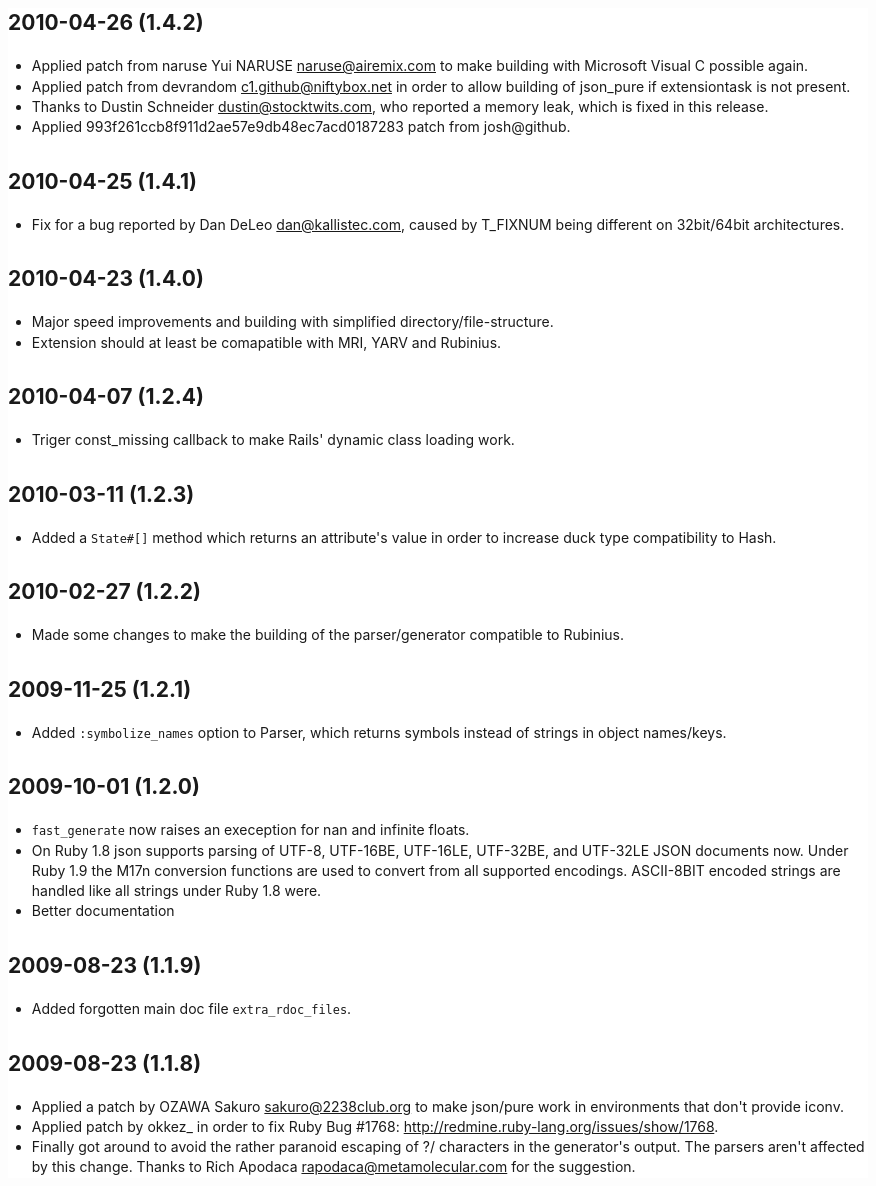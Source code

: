 ## 2010-04-26 (1.4.2)
  * Applied patch from naruse Yui NARUSE <naruse@airemix.com> to make building with
    Microsoft Visual C possible again.
  * Applied patch from devrandom <c1.github@niftybox.net> in order to allow building of
    json_pure if extensiontask is not present.
  * Thanks to Dustin Schneider <dustin@stocktwits.com>, who reported a memory
    leak, which is fixed in this release.
  * Applied 993f261ccb8f911d2ae57e9db48ec7acd0187283 patch from josh@github.

## 2010-04-25 (1.4.1)
  * Fix for a bug reported by Dan DeLeo <dan@kallistec.com>, caused by T_FIXNUM
    being different on 32bit/64bit architectures.

## 2010-04-23 (1.4.0)
  * Major speed improvements and building with simplified
    directory/file-structure.
  * Extension should at least be comapatible with MRI, YARV and Rubinius.

## 2010-04-07 (1.2.4)
  * Triger const_missing callback to make Rails' dynamic class loading work.

## 2010-03-11 (1.2.3)
  * Added a `State#[]` method which returns an attribute's value in order to
    increase duck type compatibility to Hash.

## 2010-02-27 (1.2.2)
  * Made some changes to make the building of the parser/generator compatible
    to Rubinius.

## 2009-11-25 (1.2.1)
  * Added `:symbolize_names` option to Parser, which returns symbols instead of
    strings in object names/keys.

## 2009-10-01 (1.2.0)
  * `fast_generate` now raises an exeception for nan and infinite floats.
  * On Ruby 1.8 json supports parsing of UTF-8, UTF-16BE, UTF-16LE, UTF-32BE,
    and UTF-32LE JSON documents now. Under Ruby 1.9 the M17n conversion
    functions are used to convert from all supported encodings. ASCII-8BIT
    encoded strings are handled like all strings under Ruby 1.8 were.
  * Better documentation

## 2009-08-23 (1.1.9)
  * Added forgotten main doc file `extra_rdoc_files`.

## 2009-08-23 (1.1.8)
  * Applied a patch by OZAWA Sakuro <sakuro@2238club.org> to make json/pure
    work in environments that don't provide iconv.
  * Applied patch by okkez_ in order to fix Ruby Bug #1768:
      http://redmine.ruby-lang.org/issues/show/1768.
  * Finally got around to avoid the rather paranoid escaping of ?/ characters
    in the generator's output. The parsers aren't affected by this change.
    Thanks to Rich Apodaca <rapodaca@metamolecular.com> for the suggestion.
